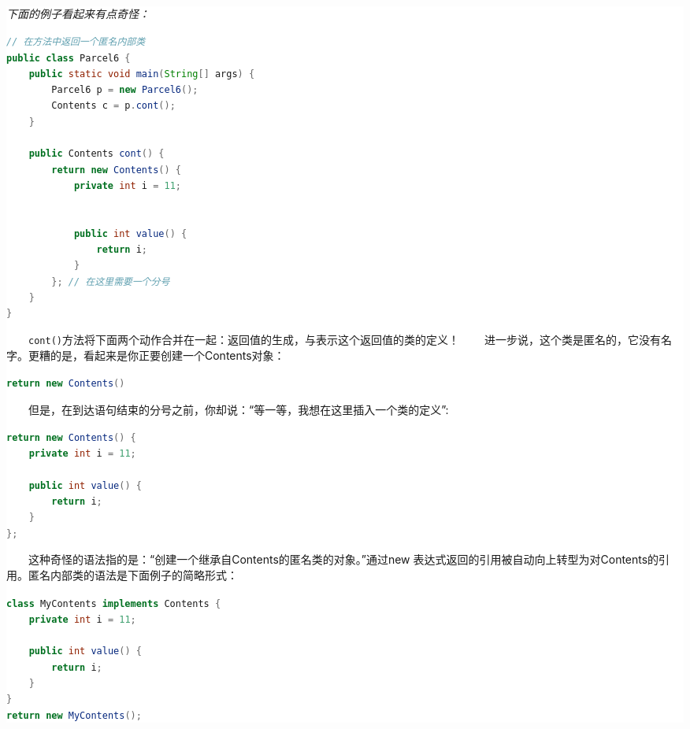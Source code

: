 _下面的例子看起来有点奇怪：_


```java
// 在方法中返回一个匿名内部类
public class Parcel6 {
    public static void main(String[] args) {
        Parcel6 p = new Parcel6();
        Contents c = p.cont();
    }

    public Contents cont() {
        return new Contents() {
            private int i = 11;


            public int value() {
                return i;
            }
        }; // 在这里需要一个分号
    }
}
```

　　``cont()``方法将下面两个动作合并在一起：返回值的生成，与表示这个返回值的类的定义！
　　进一步说，这个类是匿名的，它没有名字。更糟的是，看起来是你正要创建一个Contents对象：
```java
return new Contents()
```

　　但是，在到达语句结束的分号之前，你却说：“等一等，我想在这里插入一个类的定义”:

```java
return new Contents() {
    private int i = 11;

    public int value() {
        return i;
    }
};
```

　　这种奇怪的语法指的是：“创建一个继承自Contents的匿名类的对象。”通过new 表达式返回的引用被自动向上转型为对Contents的引用。匿名内部类的语法是下面例子的简略形式：


```java
class MyContents implements Contents {
    private int i = 11;

    public int value() {
        return i;
    }
}
return new MyContents();
```

